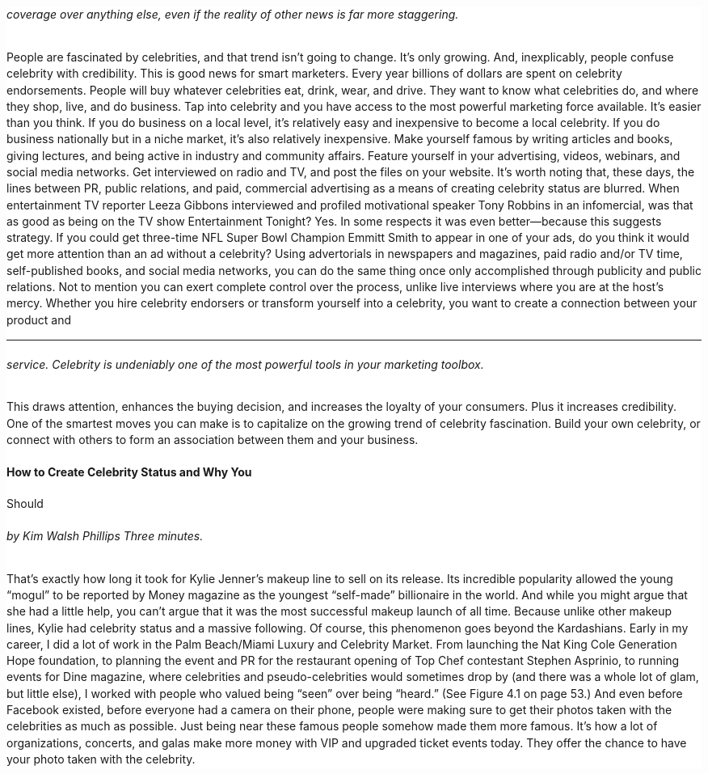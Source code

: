 ###### coverage over anything else, even if the reality of other news is far more staggering.
 People are fascinated by celebrities, and that trend isn’t going to change. It’s only growing. And, inexplicably, people confuse celebrity with credibility.
 This is good news for smart marketers. Every year billions of dollars are spent on celebrity endorsements. People will buy whatever celebrities eat, drink, wear, and drive. They want to know what celebrities do, and where they shop, live, and do business. Tap into celebrity and you have access to the most powerful marketing force available.
 It’s easier than you think. If you do business on a local level, it’s relatively easy and inexpensive to become a local celebrity. If you do business nationally but in a niche market, it’s also relatively inexpensive.
 Make yourself famous by writing articles and books, giving lectures, and being active in industry and community affairs. Feature yourself in your advertising, videos, webinars, and social media networks. Get interviewed on radio and TV, and post the files on your website.
 It’s worth noting that, these days, the lines between PR, public relations, and paid, commercial advertising as a means of creating celebrity status are blurred.
 When entertainment TV reporter Leeza Gibbons interviewed and profiled motivational speaker Tony Robbins in an infomercial, was that as good as being on the TV show Entertainment Tonight? Yes. In some respects it was even better—because this suggests strategy.
 If you could get three-time NFL Super Bowl Champion Emmitt Smith to appear in one of your ads, do you think it would get more attention than an ad without a celebrity?
 Using advertorials in newspapers and magazines, paid radio and/or TV time, self-published books, and social media networks, you can do the same thing once only accomplished through publicity and public relations. Not to mention you can exert complete control over the process, unlike live interviews where you are at the host’s mercy.
 Whether you hire celebrity endorsers or transform yourself into a celebrity, you want to create a connection between your product and


-----

###### service. Celebrity is undeniably one of the most powerful tools in your marketing toolbox.
 This draws attention, enhances the buying decision, and increases the loyalty of your consumers. Plus it increases credibility.
 One of the smartest moves you can make is to capitalize on the growing trend of celebrity fascination. Build your own celebrity, or connect with others to form an association between them and your business.

#### How to Create Celebrity Status and Why You
 Should

###### by Kim Walsh Phillips Three minutes.
 That’s exactly how long it took for Kylie Jenner’s makeup line to sell on its release.
 Its incredible popularity allowed the young “mogul” to be reported by Money magazine as the youngest “self-made” billionaire in the world.
 And while you might argue that she had a little help, you can’t argue that it was the most successful makeup launch of all time. Because unlike other makeup lines, Kylie had celebrity status and a massive following.
 Of course, this phenomenon goes beyond the Kardashians. Early in my career, I did a lot of work in the Palm Beach/Miami Luxury and Celebrity Market. From launching the Nat King Cole Generation Hope foundation, to planning the event and PR for the restaurant opening of Top Chef contestant Stephen Asprinio, to running events for Dine magazine, where celebrities and pseudo-celebrities would sometimes drop by (and there was a whole lot of glam, but little else), I worked with people who valued being “seen” over being “heard.” (See Figure 4.1 on page 53.)
 And even before Facebook existed, before everyone had a camera on their phone, people were making sure to get their photos taken with the celebrities as much as possible. Just being near these famous people somehow made them more famous.
 It’s how a lot of organizations, concerts, and galas make more money with VIP and upgraded ticket events today. They offer the chance to have your photo taken with the celebrity.
